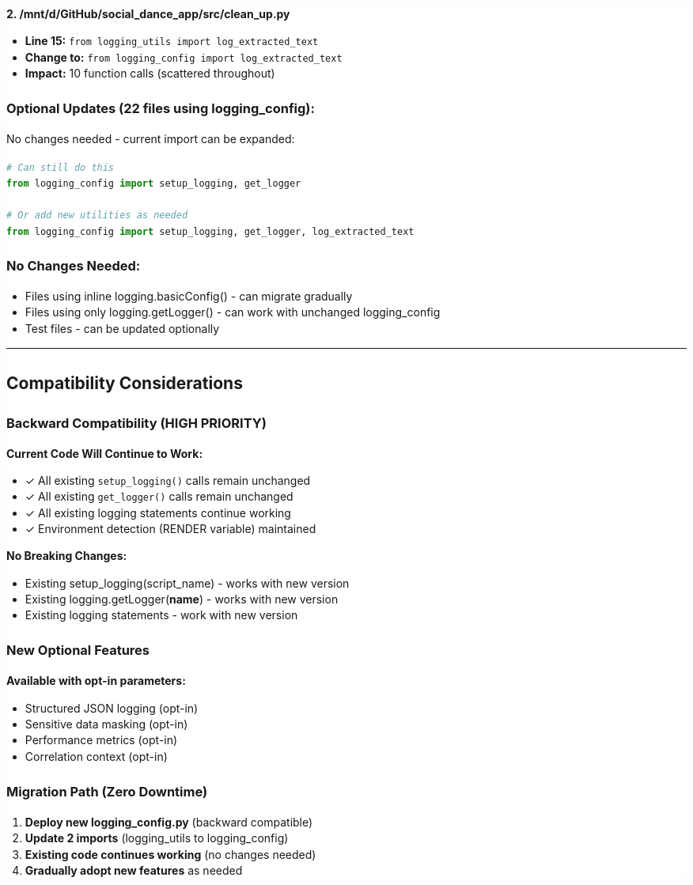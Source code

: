 **2. /mnt/d/GitHub/social_dance_app/src/clean_up.py**
   - **Line 15:** `from logging_utils import log_extracted_text`
   - **Change to:** `from logging_config import log_extracted_text`
   - **Impact:** 10 function calls (scattered throughout)

### Optional Updates (22 files using logging_config):

No changes needed - current import can be expanded:
```python
# Can still do this
from logging_config import setup_logging, get_logger

# Or add new utilities as needed
from logging_config import setup_logging, get_logger, log_extracted_text
```

### No Changes Needed:

- Files using inline logging.basicConfig() - can migrate gradually
- Files using only logging.getLogger() - can work with unchanged logging_config
- Test files - can be updated optionally

---

## Compatibility Considerations

### Backward Compatibility (HIGH PRIORITY)

**Current Code Will Continue to Work:**
- ✓ All existing `setup_logging()` calls remain unchanged
- ✓ All existing `get_logger()` calls remain unchanged
- ✓ All existing logging statements continue working
- ✓ Environment detection (RENDER variable) maintained

**No Breaking Changes:**
- Existing setup_logging(script_name) - works with new version
- Existing logging.getLogger(__name__) - works with new version
- Existing logging statements - work with new version

### New Optional Features

**Available with opt-in parameters:**
- Structured JSON logging (opt-in)
- Sensitive data masking (opt-in)
- Performance metrics (opt-in)
- Correlation context (opt-in)

### Migration Path (Zero Downtime)

1. **Deploy new logging_config.py** (backward compatible)
2. **Update 2 imports** (logging_utils to logging_config)
3. **Existing code continues working** (no changes needed)
4. **Gradually adopt new features** as needed
